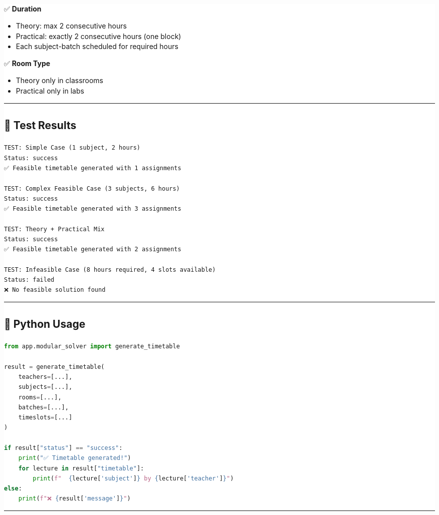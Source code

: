 ✅ **Duration**
- Theory: max 2 consecutive hours
- Practical: exactly 2 consecutive hours (one block)
- Each subject-batch scheduled for required hours

✅ **Room Type**
- Theory only in classrooms
- Practical only in labs

---

## 🧪 Test Results

```
TEST: Simple Case (1 subject, 2 hours)
Status: success
✅ Feasible timetable generated with 1 assignments

TEST: Complex Feasible Case (3 subjects, 6 hours)
Status: success
✅ Feasible timetable generated with 3 assignments

TEST: Theory + Practical Mix
Status: success
✅ Feasible timetable generated with 2 assignments

TEST: Infeasible Case (8 hours required, 4 slots available)
Status: failed
❌ No feasible solution found
```

---

## 🐍 Python Usage

```python
from app.modular_solver import generate_timetable

result = generate_timetable(
    teachers=[...],
    subjects=[...],
    rooms=[...],
    batches=[...],
    timeslots=[...]
)

if result["status"] == "success":
    print("✅ Timetable generated!")
    for lecture in result["timetable"]:
        print(f"  {lecture['subject']} by {lecture['teacher']}")
else:
    print(f"❌ {result['message']}")
```

---